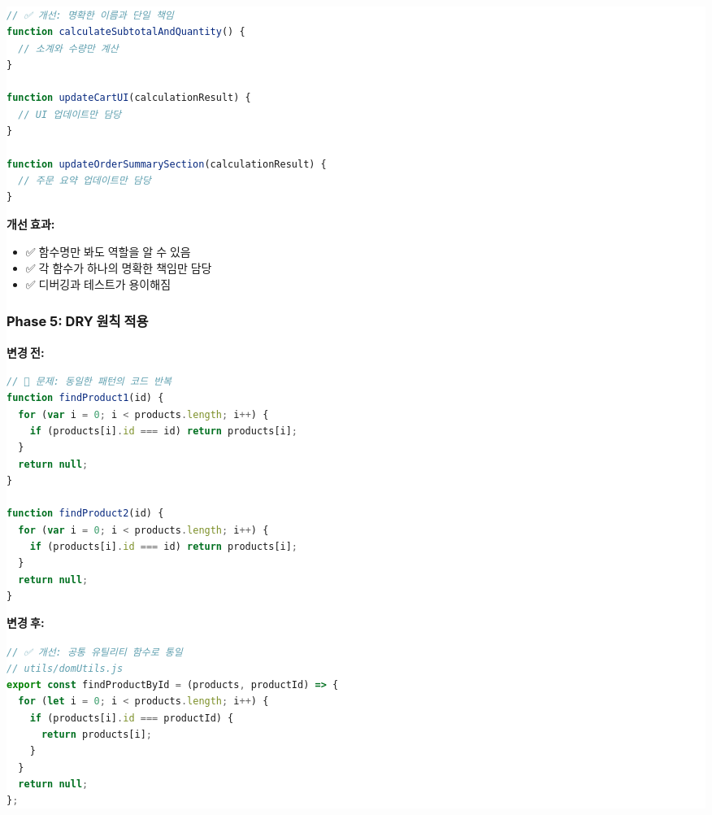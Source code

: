 ```javascript
// ✅ 개선: 명확한 이름과 단일 책임
function calculateSubtotalAndQuantity() {
  // 소계와 수량만 계산
}

function updateCartUI(calculationResult) {
  // UI 업데이트만 담당
}

function updateOrderSummarySection(calculationResult) {
  // 주문 요약 업데이트만 담당
}
```

**개선 효과:**

- ✅ 함수명만 봐도 역할을 알 수 있음
- ✅ 각 함수가 하나의 명확한 책임만 담당
- ✅ 디버깅과 테스트가 용이해짐

### Phase 5: DRY 원칙 적용

**변경 전:**

```javascript
// 🚨 문제: 동일한 패턴의 코드 반복
function findProduct1(id) {
  for (var i = 0; i < products.length; i++) {
    if (products[i].id === id) return products[i];
  }
  return null;
}

function findProduct2(id) {
  for (var i = 0; i < products.length; i++) {
    if (products[i].id === id) return products[i];
  }
  return null;
}
```

**변경 후:**

```javascript
// ✅ 개선: 공통 유틸리티 함수로 통일
// utils/domUtils.js
export const findProductById = (products, productId) => {
  for (let i = 0; i < products.length; i++) {
    if (products[i].id === productId) {
      return products[i];
    }
  }
  return null;
};
```
